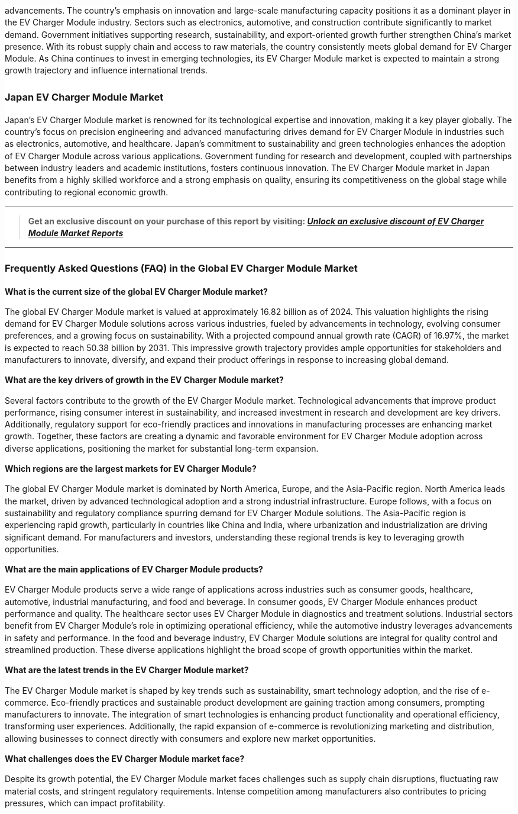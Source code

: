 advancements. The country&rsquo;s emphasis on innovation and large-scale manufacturing capacity positions it as a dominant player in the EV Charger Module industry. Sectors such as electronics, automotive, and construction contribute significantly to market demand. Government initiatives supporting research, sustainability, and export-oriented growth further strengthen China&rsquo;s market presence. With its robust supply chain and access to raw materials, the country consistently meets global demand for EV Charger Module. As China continues to invest in emerging technologies, its EV Charger Module market is expected to maintain a strong growth trajectory and influence international trends.</p><h3>Japan EV Charger Module Market</h3><p>Japan&rsquo;s EV Charger Module market is renowned for its technological expertise and innovation, making it a key player globally. The country&rsquo;s focus on precision engineering and advanced manufacturing drives demand for EV Charger Module in industries such as electronics, automotive, and healthcare. Japan&rsquo;s commitment to sustainability and green technologies enhances the adoption of EV Charger Module across various applications. Government funding for research and development, coupled with partnerships between industry leaders and academic institutions, fosters continuous innovation. The EV Charger Module market in Japan benefits from a highly skilled workforce and a strong emphasis on quality, ensuring its competitiveness on the global stage while contributing to regional economic growth.</p><hr /><blockquote><p><strong>Get an exclusive discount on your purchase of this report by visiting: <em><a href="://marketresearchpulse.com/ask-for-discount/44634?utm_source=Github&amp;utm_medium=021">Unlock an exclusive discount of EV Charger Module Market Reports</a></em>&nbsp;</strong></p></blockquote><hr /><h3>Frequently Asked Questions (FAQ) in the Global EV Charger Module Market</h3><p><strong>What is the current size of the global EV Charger Module market?</strong></p><p>The global EV Charger Module market is valued at approximately 16.82 billion as of 2024. This valuation highlights the rising demand for EV Charger Module solutions across various industries, fueled by advancements in technology, evolving consumer preferences, and a growing focus on sustainability. With a projected compound annual growth rate (CAGR) of 16.97%, the market is expected to reach 50.38 billion by 2031. This impressive growth trajectory provides ample opportunities for stakeholders and manufacturers to innovate, diversify, and expand their product offerings in response to increasing global demand.</p><p><strong>What are the key drivers of growth in the EV Charger Module market?</strong></p><p>Several factors contribute to the growth of the EV Charger Module market. Technological advancements that improve product performance, rising consumer interest in sustainability, and increased investment in research and development are key drivers. Additionally, regulatory support for eco-friendly practices and innovations in manufacturing processes are enhancing market growth. Together, these factors are creating a dynamic and favorable environment for EV Charger Module adoption across diverse applications, positioning the market for substantial long-term expansion.</p><p><strong>Which regions are the largest markets for EV Charger Module?</strong></p><p>The global EV Charger Module market is dominated by North America, Europe, and the Asia-Pacific region. North America leads the market, driven by advanced technological adoption and a strong industrial infrastructure. Europe follows, with a focus on sustainability and regulatory compliance spurring demand for EV Charger Module solutions. The Asia-Pacific region is experiencing rapid growth, particularly in countries like China and India, where urbanization and industrialization are driving significant demand. For manufacturers and investors, understanding these regional trends is key to leveraging growth opportunities.</p><p><strong>What are the main applications of EV Charger Module products?</strong></p><p>EV Charger Module products serve a wide range of applications across industries such as consumer goods, healthcare, automotive, industrial manufacturing, and food and beverage. In consumer goods, EV Charger Module enhances product performance and quality. The healthcare sector uses EV Charger Module in diagnostics and treatment solutions. Industrial sectors benefit from EV Charger Module&rsquo;s role in optimizing operational efficiency, while the automotive industry leverages advancements in safety and performance. In the food and beverage industry, EV Charger Module solutions are integral for quality control and streamlined production. These diverse applications highlight the broad scope of growth opportunities within the market.</p><p><strong>What are the latest trends in the EV Charger Module market?</strong></p><p>The EV Charger Module market is shaped by key trends such as sustainability, smart technology adoption, and the rise of e-commerce. Eco-friendly practices and sustainable product development are gaining traction among consumers, prompting manufacturers to innovate. The integration of smart technologies is enhancing product functionality and operational efficiency, transforming user experiences. Additionally, the rapid expansion of e-commerce is revolutionizing marketing and distribution, allowing businesses to connect directly with consumers and explore new market opportunities.</p><p><strong>What challenges does the EV Charger Module market face?</strong></p><p>Despite its growth potential, the EV Charger Module market faces challenges such as supply chain disruptions, fluctuating raw material costs, and stringent regulatory requirements. Intense competition among manufacturers also contributes to pricing pressures, which can impact profitability.